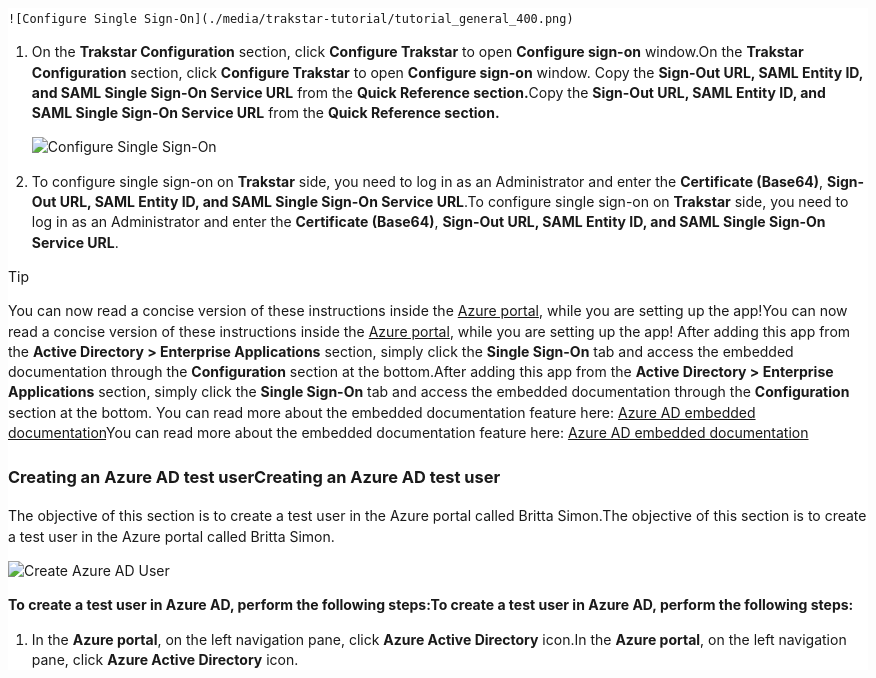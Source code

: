     ![Configure Single Sign-On](./media/trakstar-tutorial/tutorial_general_400.png)

1. <span data-ttu-id="ef0ac-171">On the **Trakstar Configuration** section, click **Configure Trakstar** to open **Configure sign-on** window.</span><span class="sxs-lookup"><span data-stu-id="ef0ac-171">On the **Trakstar Configuration** section, click **Configure Trakstar** to open **Configure sign-on** window.</span></span> <span data-ttu-id="ef0ac-172">Copy the **Sign-Out URL, SAML Entity ID, and SAML Single Sign-On Service URL** from the **Quick Reference section.**</span><span class="sxs-lookup"><span data-stu-id="ef0ac-172">Copy the **Sign-Out URL, SAML Entity ID, and SAML Single Sign-On Service URL** from the **Quick Reference section.**</span></span>

    ![Configure Single Sign-On](./media/trakstar-tutorial/tutorial_trakstar_configure.png) 

1. <span data-ttu-id="ef0ac-174">To configure single sign-on on **Trakstar** side, you need to log in as an Administrator and enter the **Certificate (Base64)**, **Sign-Out URL, SAML Entity ID, and SAML Single Sign-On Service URL**.</span><span class="sxs-lookup"><span data-stu-id="ef0ac-174">To configure single sign-on on **Trakstar** side, you need to log in as an Administrator and enter the **Certificate (Base64)**, **Sign-Out URL, SAML Entity ID, and SAML Single Sign-On Service URL**.</span></span> 

> [!TIP]
> <span data-ttu-id="ef0ac-175">You can now read a concise version of these instructions inside the [Azure portal](https://portal.azure.com), while you are setting up the app!</span><span class="sxs-lookup"><span data-stu-id="ef0ac-175">You can now read a concise version of these instructions inside the [Azure portal](https://portal.azure.com), while you are setting up the app!</span></span>  <span data-ttu-id="ef0ac-176">After adding this app from the **Active Directory > Enterprise Applications** section, simply click the **Single Sign-On** tab and access the embedded documentation through the **Configuration** section at the bottom.</span><span class="sxs-lookup"><span data-stu-id="ef0ac-176">After adding this app from the **Active Directory > Enterprise Applications** section, simply click the **Single Sign-On** tab and access the embedded documentation through the **Configuration** section at the bottom.</span></span> <span data-ttu-id="ef0ac-177">You can read more about the embedded documentation feature here: [Azure AD embedded documentation]( https://go.microsoft.com/fwlink/?linkid=845985)</span><span class="sxs-lookup"><span data-stu-id="ef0ac-177">You can read more about the embedded documentation feature here: [Azure AD embedded documentation]( https://go.microsoft.com/fwlink/?linkid=845985)</span></span>
> 

### <a name="creating-an-azure-ad-test-user"></a><span data-ttu-id="ef0ac-178">Creating an Azure AD test user</span><span class="sxs-lookup"><span data-stu-id="ef0ac-178">Creating an Azure AD test user</span></span>
<span data-ttu-id="ef0ac-179">The objective of this section is to create a test user in the Azure portal called Britta Simon.</span><span class="sxs-lookup"><span data-stu-id="ef0ac-179">The objective of this section is to create a test user in the Azure portal called Britta Simon.</span></span>

![Create Azure AD User][100]

<span data-ttu-id="ef0ac-181">**To create a test user in Azure AD, perform the following steps:**</span><span class="sxs-lookup"><span data-stu-id="ef0ac-181">**To create a test user in Azure AD, perform the following steps:**</span></span>

1. <span data-ttu-id="ef0ac-182">In the **Azure portal**, on the left navigation pane, click **Azure Active Directory** icon.</span><span class="sxs-lookup"><span data-stu-id="ef0ac-182">In the **Azure portal**, on the left navigation pane, click **Azure Active Directory** icon.</span></span>


[1]: ./media/trakstar-tutorial/tutorial_general_01.png
[2]: ./media/trakstar-tutorial/tutorial_general_02.png
[3]: ./media/trakstar-tutorial/tutorial_general_03.png
[4]: ./media/trakstar-tutorial/tutorial_general_04.png
[100]: ./media/trakstar-tutorial/tutorial_general_100.png
[200]: ./media/trakstar-tutorial/tutorial_general_200.png
[201]: ./media/trakstar-tutorial/tutorial_general_201.png
[202]: ./media/trakstar-tutorial/tutorial_general_202.png
[203]: ./media/trakstar-tutorial/tutorial_general_203.png